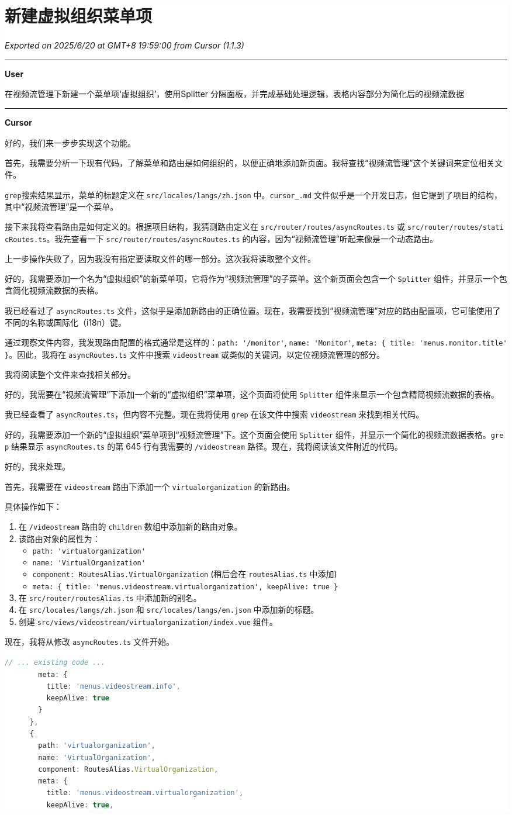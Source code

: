 # 新建虚拟组织菜单项
_Exported on 2025/6/20 at GMT+8 19:59:00 from Cursor (1.1.3)_

---

**User**

在视频流管理下新建一个菜单项‘虚拟组织’，使用Splitter 分隔面板，并完成基础处理逻辑，表格内容部分为简化后的视频流数据

---

**Cursor**

好的，我们来一步步实现这个功能。

首先，我需要分析一下现有代码，了解菜单和路由是如何组织的，以便正确地添加新页面。我将查找“视频流管理”这个关键词来定位相关文件。

`grep`搜索结果显示，菜单的标题定义在 `src/locales/langs/zh.json` 中。`cursor_.md` 文件似乎是一个开发日志，但它提到了项目的结构，其中“视频流管理”是一个菜单。

接下来我将查看路由是如何定义的。根据项目结构，我猜测路由定义在 `src/router/routes/asyncRoutes.ts` 或 `src/router/routes/staticRoutes.ts`。我先查看一下 `src/router/routes/asyncRoutes.ts` 的内容，因为“视频流管理”听起来像是一个动态路由。

上一步操作失败了，因为我没有指定要读取文件的哪一部分。这次我将读取整个文件。

好的，我需要添加一个名为“虚拟组织”的新菜单项，它将作为“视频流管理”的子菜单。这个新页面会包含一个 `Splitter` 组件，并显示一个包含简化视频流数据的表格。

我已经看过了 `asyncRoutes.ts` 文件，这似乎是添加新路由的正确位置。现在，我需要找到“视频流管理”对应的路由配置项，它可能使用了不同的名称或国际化（i18n）键。

通过观察文件内容，我发现路由配置的格式通常是这样的：`path: '/monitor'`, `name: 'Monitor'`, `meta: { title: 'menus.monitor.title' }`。因此，我将在 `asyncRoutes.ts` 文件中搜索 `videostream` 或类似的关键词，以定位视频流管理的部分。

我将阅读整个文件来查找相关部分。

好的，我需要在“视频流管理”下添加一个新的“虚拟组织”菜单项，这个页面将使用 `Splitter` 组件来显示一个包含精简视频流数据的表格。

我已经查看了 `asyncRoutes.ts`，但内容不完整。现在我将使用 `grep` 在该文件中搜索 `videostream` 来找到相关代码。

好的，我需要添加一个新的“虚拟组织”菜单项到“视频流管理”下。这个页面会使用 `Splitter` 组件，并显示一个简化的视频流数据表格。`grep` 结果显示 `asyncRoutes.ts` 的第 645 行有我需要的 `/videostream` 路径。现在，我将阅读该文件附近的代码。

好的，我来处理。

首先，我需要在 `videostream` 路由下添加一个 `virtualorganization` 的新路由。

具体操作如下：
1.  在 `/videostream` 路由的 `children` 数组中添加新的路由对象。
2.  该路由对象的属性为：
    *   `path: 'virtualorganization'`
    *   `name: 'VirtualOrganization'`
    *   `component: RoutesAlias.VirtualOrganization` (稍后会在 `routesAlias.ts` 中添加)
    *   `meta: { title: 'menus.videostream.virtualorganization', keepAlive: true }`
3.  在 `src/router/routesAlias.ts` 中添加新的别名。
4.  在 `src/locales/langs/zh.json` 和 `src/locales/langs/en.json` 中添加新的标题。
5.  创建 `src/views/videostream/virtualorganization/index.vue` 组件。

现在，我将从修改 `asyncRoutes.ts` 文件开始。

```typescript
// ... existing code ...
        meta: {
          title: 'menus.videostream.info',
          keepAlive: true
        }
      },
      {
        path: 'virtualorganization',
        name: 'VirtualOrganization',
        component: RoutesAlias.VirtualOrganization,
        meta: {
          title: 'menus.videostream.virtualorganization',
          keepAlive: true,
```